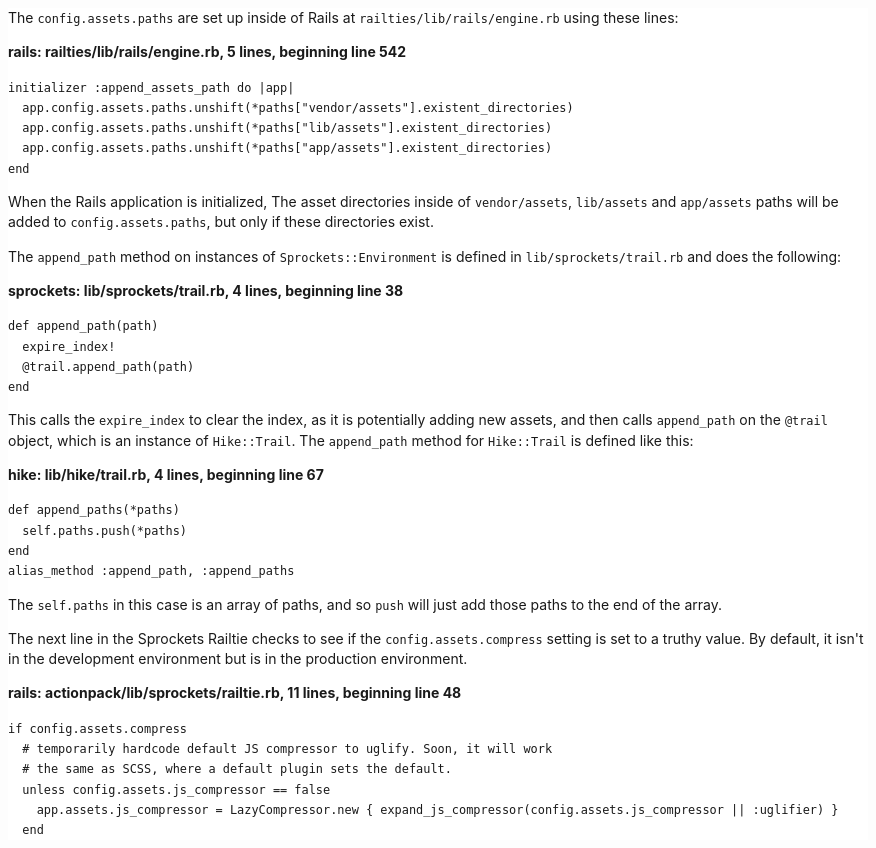 The `config.assets.paths` are set up inside of Rails at `railties/lib/rails/engine.rb` using these lines:



**rails: railties/lib/rails/engine.rb, 5 lines, beginning line 542**
    
    initializer :append_assets_path do |app|
      app.config.assets.paths.unshift(*paths["vendor/assets"].existent_directories)
      app.config.assets.paths.unshift(*paths["lib/assets"].existent_directories)
      app.config.assets.paths.unshift(*paths["app/assets"].existent_directories)
    end

When the Rails application is initialized, The asset directories inside of `vendor/assets`, `lib/assets` and `app/assets` paths will be added to `config.assets.paths`, but only if these directories exist.

The `append_path` method on instances of `Sprockets::Environment` is defined in `lib/sprockets/trail.rb` and does the following:



**sprockets: lib/sprockets/trail.rb, 4 lines, beginning line 38**
    
    def append_path(path)
      expire_index!
      @trail.append_path(path)
    end

This calls the `expire_index` to clear the index, as it is potentially adding new assets, and then calls `append_path` on the `@trail` object, which is an instance of `Hike::Trail`. The `append_path` method for `Hike::Trail` is defined like this:



**hike: lib/hike/trail.rb, 4 lines, beginning line 67**
    
    def append_paths(*paths)
      self.paths.push(*paths)
    end
    alias_method :append_path, :append_paths

The `self.paths` in this case is an array of paths, and so `push` will just add those paths to the end of the array.

The next line in the Sprockets Railtie checks to see if the `config.assets.compress` setting is set to a truthy value. By default, it isn't in the development environment but is in the production environment.



**rails: actionpack/lib/sprockets/railtie.rb, 11 lines, beginning line 48**
    
    if config.assets.compress
      # temporarily hardcode default JS compressor to uglify. Soon, it will work
      # the same as SCSS, where a default plugin sets the default.
      unless config.assets.js_compressor == false
        app.assets.js_compressor = LazyCompressor.new { expand_js_compressor(config.assets.js_compressor || :uglifier) }
      end
    